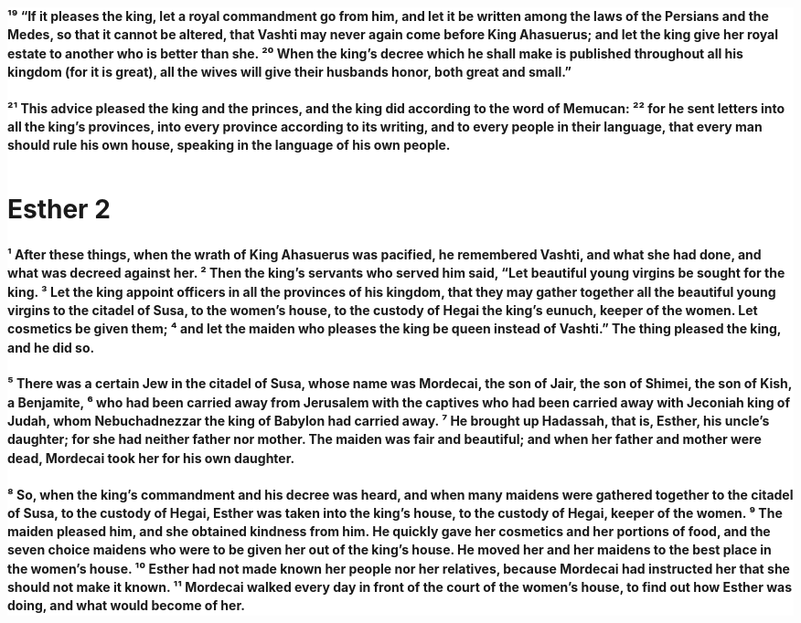 
#### ¹⁹ “If it pleases the king, let a royal commandment go from him, and let it be written among the laws of the Persians and the Medes, so that it cannot be altered, that Vashti may never again come before King Ahasuerus; and let the king give her royal estate to another who is better than she. ²⁰ When the king’s decree which he shall make is published throughout all his kingdom (for it is great), all the wives will give their husbands honor, both great and small.” 


#### ²¹ This advice pleased the king and the princes, and the king did according to the word of Memucan: ²² for he sent letters into all the king’s provinces, into every province according to its writing, and to every people in their language, that every man should rule his own house, speaking in the language of his own people. 

# Esther 2

#### ¹ After these things, when the wrath of King Ahasuerus was pacified, he remembered Vashti, and what she had done, and what was decreed against her. ² Then the king’s servants who served him said, “Let beautiful young virgins be sought for the king. ³ Let the king appoint officers in all the provinces of his kingdom, that they may gather together all the beautiful young virgins to the citadel of Susa, to the women’s house, to the custody of Hegai the king’s eunuch, keeper of the women. Let cosmetics be given them; ⁴ and let the maiden who pleases the king be queen instead of Vashti.” The thing pleased the king, and he did so. 


#### ⁵ There was a certain Jew in the citadel of Susa, whose name was Mordecai, the son of Jair, the son of Shimei, the son of Kish, a Benjamite, ⁶ who had been carried away from Jerusalem with the captives who had been carried away with Jeconiah king of Judah, whom Nebuchadnezzar the king of Babylon had carried away. ⁷ He brought up Hadassah, that is, Esther, his uncle’s daughter; for she had neither father nor mother. The maiden was fair and beautiful; and when her father and mother were dead, Mordecai took her for his own daughter. 


#### ⁸ So, when the king’s commandment and his decree was heard, and when many maidens were gathered together to the citadel of Susa, to the custody of Hegai, Esther was taken into the king’s house, to the custody of Hegai, keeper of the women. ⁹ The maiden pleased him, and she obtained kindness from him. He quickly gave her cosmetics and her portions of food, and the seven choice maidens who were to be given her out of the king’s house. He moved her and her maidens to the best place in the women’s house. ¹⁰ Esther had not made known her people nor her relatives, because Mordecai had instructed her that she should not make it known. ¹¹ Mordecai walked every day in front of the court of the women’s house, to find out how Esther was doing, and what would become of her. 
